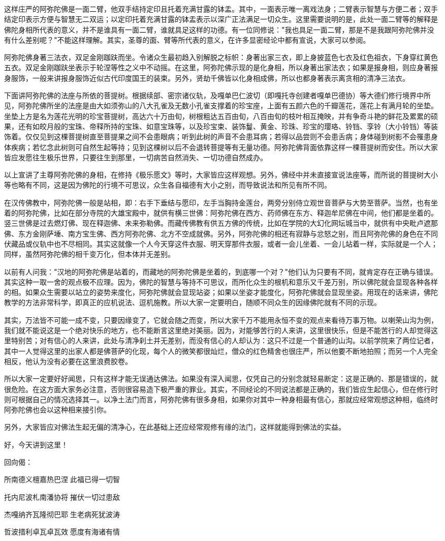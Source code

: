这样庄严的阿弥陀佛是一面二臂，他双手结持定印且托着充满甘露的钵盂。其中，一面表示唯一离戏法身；二臂表示智慧与方便二者；双手结定印表示方便与智慧无二双运；以定印托着充满甘露的钵盂表示以深广正法满足一切众生。这里需要说明的是，此处一面二臂等的解释是佛陀身相所代表的意义，并不是谁具有一面二臂，谁就具足这样的功德。有一位同修说："我也具足一面二臂，那是不是我跟阿弥陀佛并没有什么差别呢？"不能这样理解。其实，圣尊的面、臂等所代表的意义，在许多显密经论中都有宣说，大家可以参阅。

阿弥陀佛身著三法衣，双足金刚跏趺而坐。令诸众生最初趋入别解脱之标帜：身著出家三衣，即上身披蓝色七衣及红色祖衣，下身穿红黄色五衣。双足金刚跏趺坐表示于轮涅等性之义中不动摇。在这里，阿弥陀佛示现的是化身相，所以身著出家法衣；如果是报身相，则应身著报身服饰，一般来讲报身服饰近似古代印度国王的装束。另外，贤劫千佛皆以化身相成佛，所以也都身著表示离贪相的清净三法衣。

下面讲阿弥陀佛的法座与所依的菩提树。根据续部、密宗诸仪轨，及嘎单巴仁波切（即嘎托寺创建者嘎单巴德协）等大德们修行境界中所见，阿弥陀佛所坐的法座是由大如须弥山的八大孔雀及无数小孔雀支撑着的珍宝座，上面有五颜六色的千瓣莲花，莲花上有满月轮的坐垫。坐垫上方是名为莲花光明的珍宝菩提树，高达六十万由旬，树根粗达五百由旬，八百由旬的枝叶相互掩映，并有争奇斗艳的鲜花及累累的硕果，还有如皎月般的宝珠、帝释所持的宝珠、如意宝珠等，以及珍宝束、装饰鬘、黄金、珍珠、珍宝的璎珞、铃铛、孪铃（大小铃铛）等装饰着。仅仅见到这棵菩提树直至菩提果之间不会患眼病；听到此树的声音不会患耳病；若得以品尝则不会患舌病；身体碰到树影不会罹患身体疾病；若忆念此树则可自然生起等持；见到这棵树以后不会退转菩提等有无量功德。阿弥陀佛背面依靠这样一棵菩提树而安住。所以大家皆应发愿往生极乐世界，只要往生到那里，一切病苦自然消失、一切功德自然成办。

以上宣讲了主尊阿弥陀佛的身相，在修持《极乐愿文》等时，大家皆应这样观想。另外，佛经中并未直接宣说法座等，而所说的菩提树大小等也略有不同，这是因为佛陀的行境不可思议，众生各自福德有大小之别，而导致说法和所见有所不同。

在汉传佛教中，阿弥陀佛一般是站相，即：右手下垂结与愿印，左手当胸持金莲台，两旁分别侍立观世音菩萨与大势至菩萨。当然，也有坐着的阿弥陀佛，比如在部分寺院的大雄宝殿中，就供有横三世佛：阿弥陀佛在西方、药师佛在东方、释迦牟尼佛在中间，他们都是坐着的。竖三世佛是过去燃灯佛、现在释迦佛、未来弥勒佛。而藏传佛教有供五方佛的传统，比如在学院的大幻化网坛城当中，就供有中央毗卢遮那佛、东方金刚萨埵、南方宝生佛、西方阿弥陀佛、北方不空成就佛。另外，阿弥陀佛的相还有寂静与忿怒之别，而且阿弥陀佛的身色在不同伏藏品或仪轨中也不尽相同。其实这就像一个人今天穿这件衣服、明天穿那件衣服，或者一会儿坐着、一会儿站着一样，实际就是一个人；同样，虽然阿弥陀佛的相千变万化，但本体并无差别。

以前有人问我："汉地的阿弥陀佛是站着的，而藏地的阿弥陀佛是坐着的，到底哪一个对？"他们认为只要有不同，就肯定存在正确与错误。其实这种一取一舍的观点极不应理。因为，佛陀的智慧与等持不可思议，而所化众生的根机和意乐又千差万别，所以佛陀就会显现各种各样的相。如果众生需要以站立的姿势来度化，阿弥陀佛就会显现站姿；如果以坐姿才能度化，阿弥陀佛就会显现坐姿。用现在的话来讲，佛陀教学的方法非常科学，即真正的应机说法、逗机施教。所以大家一定要明白，随顺不同众生的因缘佛陀就有不同的示现。

其实，万法皆不可能一成不变，只要因缘变了，它就会随之而变，所以大家千万不能用永恒不变的观点来看待万事万物。以喇荣山沟为例，我们就不能说这是一个绝对快乐的地方，也不能断言这里绝对美丽。因为，对能够苦行的人来讲，这里很快乐，但是不能苦行的人却觉得这里特别苦；对有信心的人来讲，此处与清净刹土并无差别，而没有信心的人却认为：这只不过是一个普通的山沟。以前学院来了两位记者，其中一人觉得这里的出家人都是佛菩萨的化现，每个人的微笑都很灿烂，僧众的红色精舍也很庄严，所以他要不断地拍照；而另一个人完全相反，他认为没有必要在这里浪费胶卷。

所以大家一定要好好闻思，只有这样才能无误通达佛法。如果没有深入闻思，仅凭自己的分别念就轻易断定：这是正确的、那是错误的，就很危险。在这方面大家务必注意，否则很容易造下极严重的罪业。其实，不同经论的不同说法都是正确的，我们皆应生起信心，但在修行时则可根据自己的情况选择其一。以净土法门而言，阿弥陀佛有很多身相，如果你对其中一种身相最有信心，那就应经常观想这种相，临终时阿弥陀佛也会以这种相来接引你。

另外，大家皆应对佛法生起无偏的清净心，在此基础上还应经常观修有缘的法门，这样就能得到佛法的实益。

好，今天讲到这里！

回向偈：

所南德义檀嘉热巴涅 此福已得一切智

托内尼波札南潘协将 摧伏一切过患敌

杰嘎纳齐瓦隆彻巴耶 生老病死犹波涛

哲波措利卓瓦卓瓦效 愿度有海诸有情

